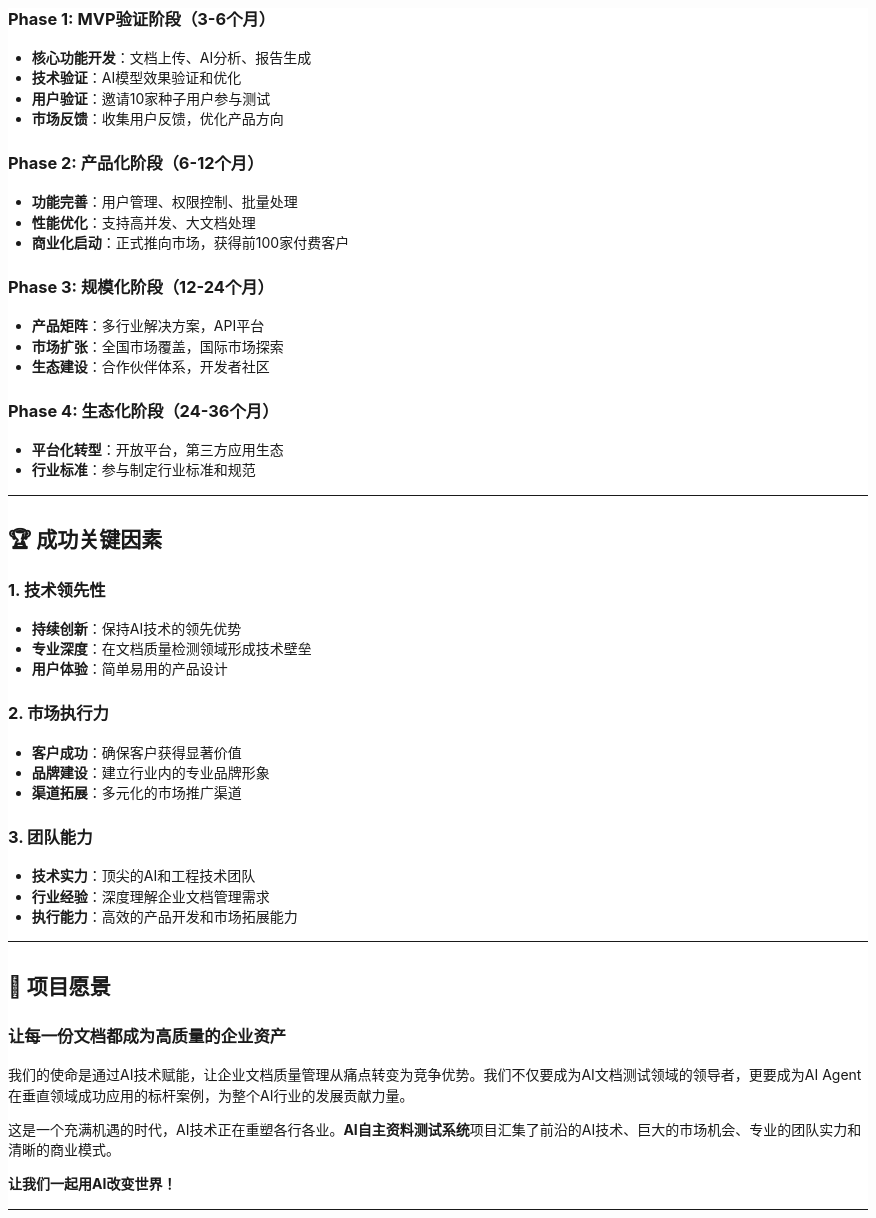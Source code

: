 ### Phase 1: MVP验证阶段（3-6个月）
- **核心功能开发**：文档上传、AI分析、报告生成
- **技术验证**：AI模型效果验证和优化
- **用户验证**：邀请10家种子用户参与测试
- **市场反馈**：收集用户反馈，优化产品方向

### Phase 2: 产品化阶段（6-12个月）
- **功能完善**：用户管理、权限控制、批量处理
- **性能优化**：支持高并发、大文档处理
- **商业化启动**：正式推向市场，获得前100家付费客户

### Phase 3: 规模化阶段（12-24个月）
- **产品矩阵**：多行业解决方案，API平台
- **市场扩张**：全国市场覆盖，国际市场探索
- **生态建设**：合作伙伴体系，开发者社区

### Phase 4: 生态化阶段（24-36个月）
- **平台化转型**：开放平台，第三方应用生态
- **行业标准**：参与制定行业标准和规范

---

## 🏆 成功关键因素

### 1. 技术领先性
- **持续创新**：保持AI技术的领先优势
- **专业深度**：在文档质量检测领域形成技术壁垒
- **用户体验**：简单易用的产品设计

### 2. 市场执行力
- **客户成功**：确保客户获得显著价值
- **品牌建设**：建立行业内的专业品牌形象
- **渠道拓展**：多元化的市场推广渠道

### 3. 团队能力
- **技术实力**：顶尖的AI和工程技术团队
- **行业经验**：深度理解企业文档管理需求
- **执行能力**：高效的产品开发和市场拓展能力

---

## 💫 项目愿景

### 让每一份文档都成为高质量的企业资产

我们的使命是通过AI技术赋能，让企业文档质量管理从痛点转变为竞争优势。我们不仅要成为AI文档测试领域的领导者，更要成为AI Agent在垂直领域成功应用的标杆案例，为整个AI行业的发展贡献力量。

这是一个充满机遇的时代，AI技术正在重塑各行各业。**AI自主资料测试系统**项目汇集了前沿的AI技术、巨大的市场机会、专业的团队实力和清晰的商业模式。

**让我们一起用AI改变世界！**

---